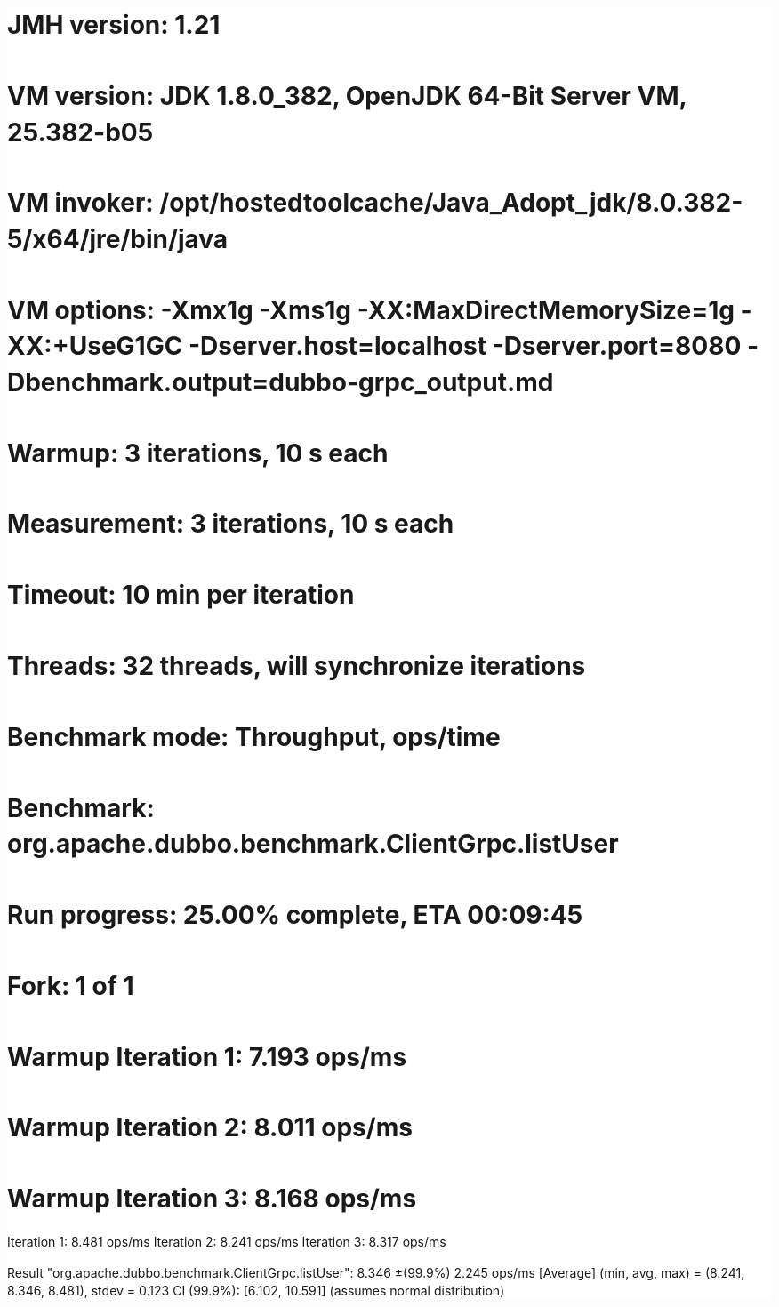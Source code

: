 
# JMH version: 1.21
# VM version: JDK 1.8.0_382, OpenJDK 64-Bit Server VM, 25.382-b05
# VM invoker: /opt/hostedtoolcache/Java_Adopt_jdk/8.0.382-5/x64/jre/bin/java
# VM options: -Xmx1g -Xms1g -XX:MaxDirectMemorySize=1g -XX:+UseG1GC -Dserver.host=localhost -Dserver.port=8080 -Dbenchmark.output=dubbo-grpc_output.md
# Warmup: 3 iterations, 10 s each
# Measurement: 3 iterations, 10 s each
# Timeout: 10 min per iteration
# Threads: 32 threads, will synchronize iterations
# Benchmark mode: Throughput, ops/time
# Benchmark: org.apache.dubbo.benchmark.ClientGrpc.listUser

# Run progress: 25.00% complete, ETA 00:09:45
# Fork: 1 of 1
# Warmup Iteration   1: 7.193 ops/ms
# Warmup Iteration   2: 8.011 ops/ms
# Warmup Iteration   3: 8.168 ops/ms
Iteration   1: 8.481 ops/ms
Iteration   2: 8.241 ops/ms
Iteration   3: 8.317 ops/ms


Result "org.apache.dubbo.benchmark.ClientGrpc.listUser":
  8.346 ±(99.9%) 2.245 ops/ms [Average]
  (min, avg, max) = (8.241, 8.346, 8.481), stdev = 0.123
  CI (99.9%): [6.102, 10.591] (assumes normal distribution)
